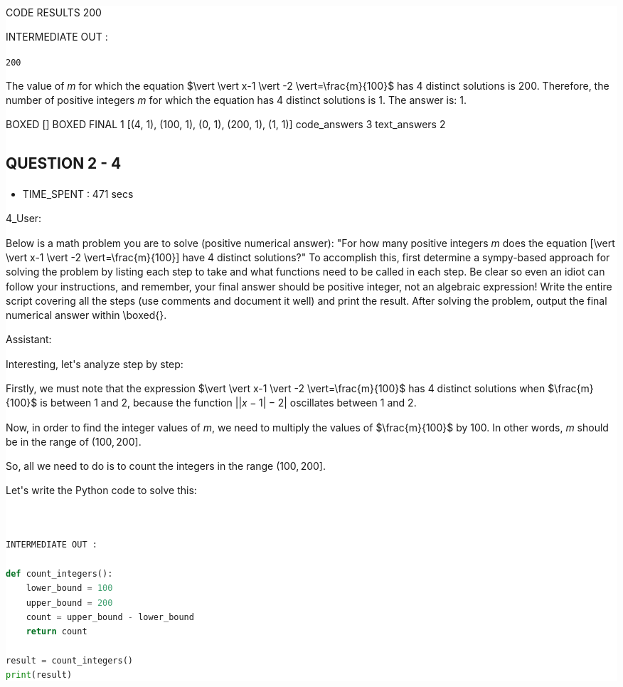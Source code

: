 CODE RESULTS 200

INTERMEDIATE OUT :
```output
200
```
The value of $m$ for which the equation $\vert \vert x-1 \vert -2 \vert=\frac{m}{100}$ has $4$ distinct solutions is $200$. Therefore, the number of positive integers $m$ for which the equation has $4$ distinct solutions is $1$. The answer is: 1.

BOXED []
BOXED FINAL 1
[(4, 1), (100, 1), (0, 1), (200, 1), (1, 1)]
code_answers 3 text_answers 2



## QUESTION 2 - 4 
- TIME_SPENT : 471 secs

4_User:

Below is a math problem you are to solve (positive numerical answer):
"For how many positive integers $m$ does the equation \[\vert \vert x-1 \vert -2 \vert=\frac{m}{100}\] have $4$ distinct solutions?"
To accomplish this, first determine a sympy-based approach for solving the problem by listing each step to take and what functions need to be called in each step. Be clear so even an idiot can follow your instructions, and remember, your final answer should be positive integer, not an algebraic expression!
Write the entire script covering all the steps (use comments and document it well) and print the result. After solving the problem, output the final numerical answer within \boxed{}.

Assistant: 

Interesting, let's analyze step by step:



Firstly, we must note that the expression $\vert \vert x-1 \vert -2 \vert=\frac{m}{100}$ has $4$ distinct solutions when $\frac{m}{100}$ is between $1$ and $2$, because the function $\vert \vert x-1 \vert -2 \vert$ oscillates between $1$ and $2$.

Now, in order to find the integer values of $m$, we need to multiply the values of $\frac{m}{100}$ by $100$. In other words, $m$ should be in the range of $(100,200]$. 

So, all we need to do is to count the integers in the range $(100,200]$. 

Let's write the Python code to solve this:

```python


INTERMEDIATE OUT :

def count_integers():
    lower_bound = 100
    upper_bound = 200
    count = upper_bound - lower_bound
    return count

result = count_integers()
print(result)
```
